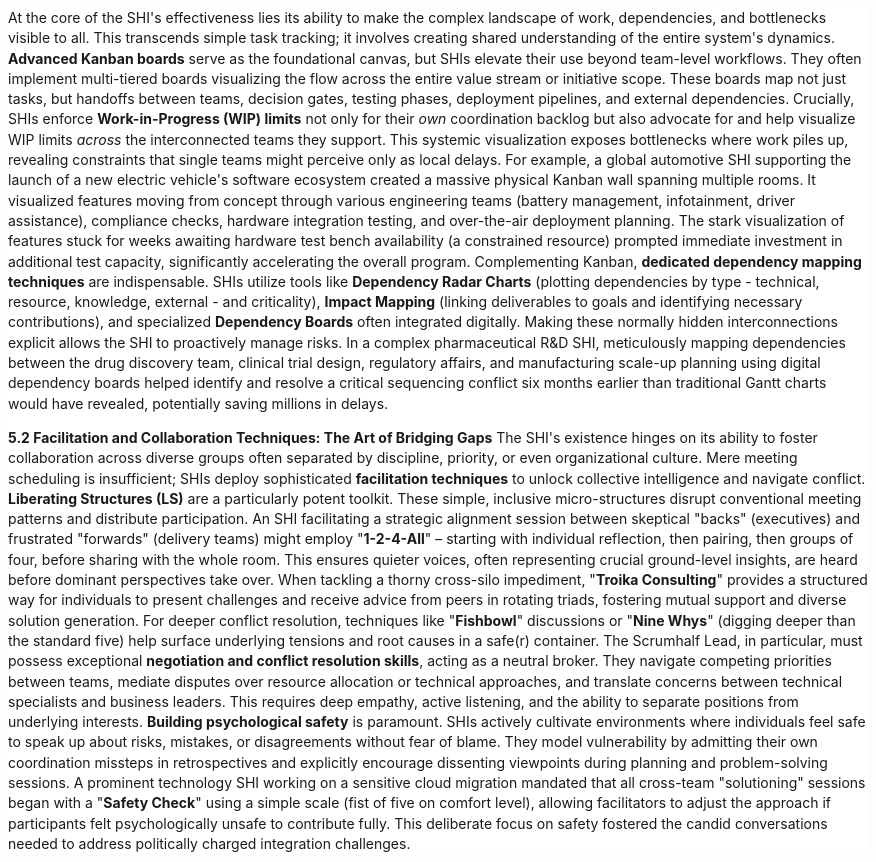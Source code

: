 At the core of the SHI's effectiveness lies its ability to make the complex landscape of work, dependencies, and bottlenecks visible to all. This transcends simple task tracking; it involves creating shared understanding of the entire system's dynamics. **Advanced Kanban boards** serve as the foundational canvas, but SHIs elevate their use beyond team-level workflows. They often implement multi-tiered boards visualizing the flow across the entire value stream or initiative scope. These boards map not just tasks, but handoffs between teams, decision gates, testing phases, deployment pipelines, and external dependencies. Crucially, SHIs enforce **Work-in-Progress (WIP) limits** not only for their *own* coordination backlog but also advocate for and help visualize WIP limits *across* the interconnected teams they support. This systemic visualization exposes bottlenecks where work piles up, revealing constraints that single teams might perceive only as local delays. For example, a global automotive SHI supporting the launch of a new electric vehicle's software ecosystem created a massive physical Kanban wall spanning multiple rooms. It visualized features moving from concept through various engineering teams (battery management, infotainment, driver assistance), compliance checks, hardware integration testing, and over-the-air deployment planning. The stark visualization of features stuck for weeks awaiting hardware test bench availability (a constrained resource) prompted immediate investment in additional test capacity, significantly accelerating the overall program. Complementing Kanban, **dedicated dependency mapping techniques** are indispensable. SHIs utilize tools like **Dependency Radar Charts** (plotting dependencies by type - technical, resource, knowledge, external - and criticality), **Impact Mapping** (linking deliverables to goals and identifying necessary contributions), and specialized **Dependency Boards** often integrated digitally. Making these normally hidden interconnections explicit allows the SHI to proactively manage risks. In a complex pharmaceutical R&D SHI, meticulously mapping dependencies between the drug discovery team, clinical trial design, regulatory affairs, and manufacturing scale-up planning using digital dependency boards helped identify and resolve a critical sequencing conflict six months earlier than traditional Gantt charts would have revealed, potentially saving millions in delays.

**5.2 Facilitation and Collaboration Techniques: The Art of Bridging Gaps**
The SHI's existence hinges on its ability to foster collaboration across diverse groups often separated by discipline, priority, or even organizational culture. Mere meeting scheduling is insufficient; SHIs deploy sophisticated **facilitation techniques** to unlock collective intelligence and navigate conflict. **Liberating Structures (LS)** are a particularly potent toolkit. These simple, inclusive micro-structures disrupt conventional meeting patterns and distribute participation. An SHI facilitating a strategic alignment session between skeptical "backs" (executives) and frustrated "forwards" (delivery teams) might employ "**1-2-4-All**" – starting with individual reflection, then pairing, then groups of four, before sharing with the whole room. This ensures quieter voices, often representing crucial ground-level insights, are heard before dominant perspectives take over. When tackling a thorny cross-silo impediment, "**Troika Consulting**" provides a structured way for individuals to present challenges and receive advice from peers in rotating triads, fostering mutual support and diverse solution generation. For deeper conflict resolution, techniques like "**Fishbowl**" discussions or "**Nine Whys**" (digging deeper than the standard five) help surface underlying tensions and root causes in a safe(r) container. The Scrumhalf Lead, in particular, must possess exceptional **negotiation and conflict resolution skills**, acting as a neutral broker. They navigate competing priorities between teams, mediate disputes over resource allocation or technical approaches, and translate concerns between technical specialists and business leaders. This requires deep empathy, active listening, and the ability to separate positions from underlying interests. **Building psychological safety** is paramount. SHIs actively cultivate environments where individuals feel safe to speak up about risks, mistakes, or disagreements without fear of blame. They model vulnerability by admitting their own coordination missteps in retrospectives and explicitly encourage dissenting viewpoints during planning and problem-solving sessions. A prominent technology SHI working on a sensitive cloud migration mandated that all cross-team "solutioning" sessions began with a "**Safety Check**" using a simple scale (fist of five on comfort level), allowing facilitators to adjust the approach if participants felt psychologically unsafe to contribute fully. This deliberate focus on safety fostered the candid conversations needed to address politically charged integration challenges.
